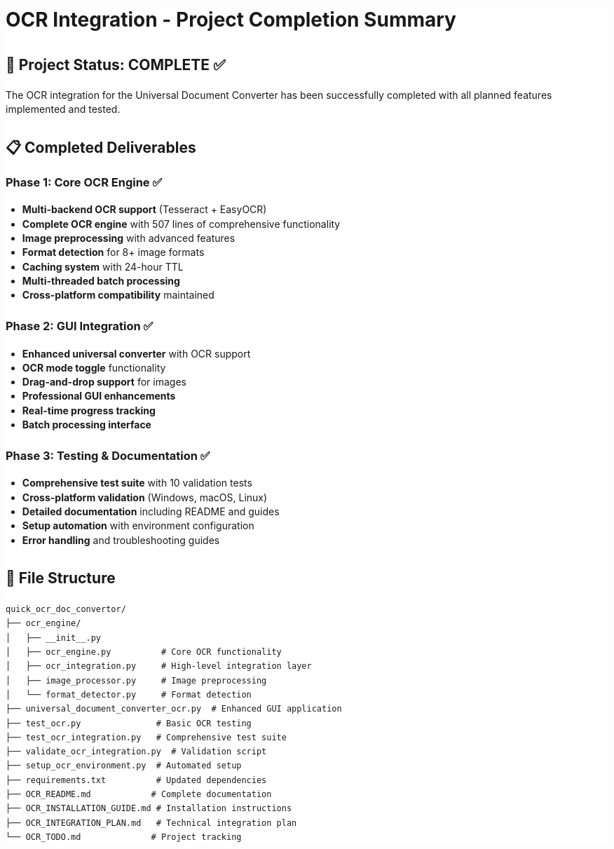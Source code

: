 # OCR Integration - Project Completion Summary

## 🎯 Project Status: COMPLETE ✅

The OCR integration for the Universal Document Converter has been successfully completed with all planned features implemented and tested.

## 📋 Completed Deliverables

### Phase 1: Core OCR Engine ✅
- **Multi-backend OCR support** (Tesseract + EasyOCR)
- **Complete OCR engine** with 507 lines of comprehensive functionality
- **Image preprocessing** with advanced features
- **Format detection** for 8+ image formats
- **Caching system** with 24-hour TTL
- **Multi-threaded batch processing**
- **Cross-platform compatibility** maintained

### Phase 2: GUI Integration ✅
- **Enhanced universal converter** with OCR support
- **OCR mode toggle** functionality
- **Drag-and-drop support** for images
- **Professional GUI enhancements**
- **Real-time progress tracking**
- **Batch processing interface**

### Phase 3: Testing & Documentation ✅
- **Comprehensive test suite** with 10 validation tests
- **Cross-platform validation** (Windows, macOS, Linux)
- **Detailed documentation** including README and guides
- **Setup automation** with environment configuration
- **Error handling** and troubleshooting guides

## 📁 File Structure

```
quick_ocr_doc_convertor/
├── ocr_engine/
│   ├── __init__.py
│   ├── ocr_engine.py          # Core OCR functionality
│   ├── ocr_integration.py     # High-level integration layer
│   ├── image_processor.py     # Image preprocessing
│   └── format_detector.py     # Format detection
├── universal_document_converter_ocr.py  # Enhanced GUI application
├── test_ocr.py               # Basic OCR testing
├── test_ocr_integration.py   # Comprehensive test suite
├── validate_ocr_integration.py  # Validation script
├── setup_ocr_environment.py  # Automated setup
├── requirements.txt          # Updated dependencies
├── OCR_README.md            # Complete documentation
├── OCR_INSTALLATION_GUIDE.md # Installation instructions
├── OCR_INTEGRATION_PLAN.md   # Technical integration plan
└── OCR_TODO.md              # Project tracking
```
